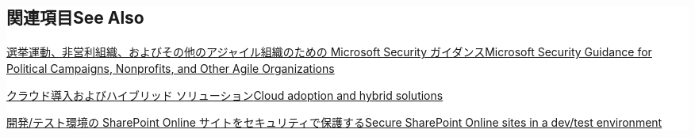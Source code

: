 ## <a name="see-also"></a><span data-ttu-id="8eee2-268">関連項目</span><span class="sxs-lookup"><span data-stu-id="8eee2-268">See Also</span></span>

[<span data-ttu-id="8eee2-269">選挙運動、非営利組織、およびその他のアジャイル組織のための Microsoft Security ガイダンス</span><span class="sxs-lookup"><span data-stu-id="8eee2-269">Microsoft Security Guidance for Political Campaigns, Nonprofits, and Other Agile Organizations</span></span>](microsoft-security-guidance-for-political-campaigns-nonprofits-and-other-agile-o.md)
  
[<span data-ttu-id="8eee2-270">クラウド導入およびハイブリッド ソリューション</span><span class="sxs-lookup"><span data-stu-id="8eee2-270">Cloud adoption and hybrid solutions</span></span>](https://docs.microsoft.com/office365/enterprise/cloud-adoption-and-hybrid-solutions)
  
[<span data-ttu-id="8eee2-271">開発/テスト環境の SharePoint Online サイトをセキュリティで保護する</span><span class="sxs-lookup"><span data-stu-id="8eee2-271">Secure SharePoint Online sites in a dev/test environment</span></span>](secure-sharepoint-online-sites-in-a-dev-test-environment.md)



